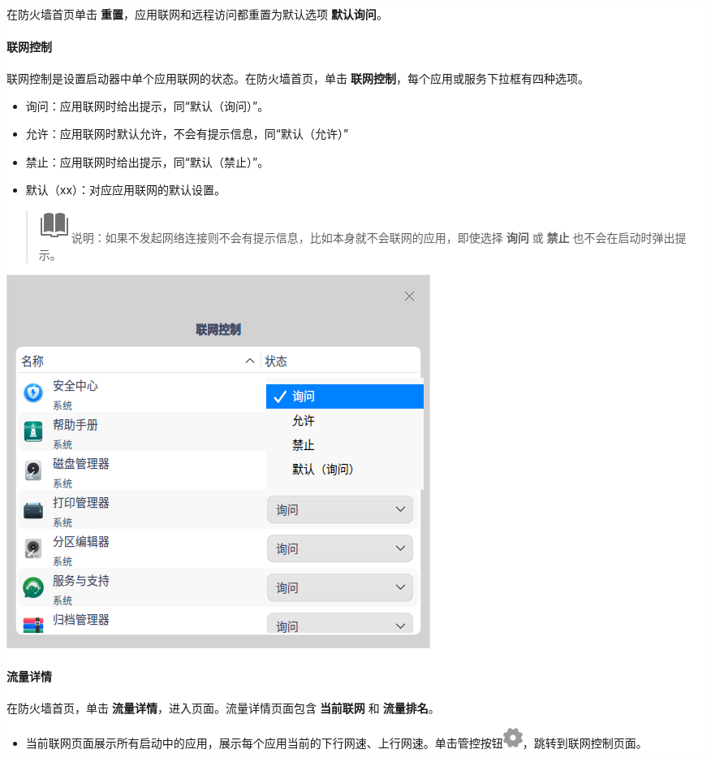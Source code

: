 在防火墙首页单击 **重置**，应用联网和远程访问都重置为默认选项 **默认询问**。

#### 联网控制

联网控制是设置启动器中单个应用联网的状态。在防火墙首页，单击 **联网控制**，每个应用或服务下拉框有四种选项。

- 询问：应用联网时给出提示，同“默认（询问）”。

- 允许：应用联网时默认允许，不会有提示信息，同“默认（允许）”

- 禁止：应用联网时给出提示，同“默认（禁止）”。

- 默认（xx）：对应应用联网的默认设置。

> ![notes](icon/notes.svg)说明：如果不发起网络连接则不会有提示信息，比如本身就不会联网的应用，即使选择 **询问** 或 **禁止** 也不会在启动时弹出提示。

   ![0|network-control](jpg/network-control.png)

#### 流量详情

在防火墙首页，单击 **流量详情**，进入页面。流量详情页面包含 **当前联网** 和 **流量排名**。

- 当前联网页面展示所有启动中的应用，展示每个应用当前的下行网速、上行网速。单击管控按钮![setting](icon/setting.svg)，跳转到联网控制页面。
